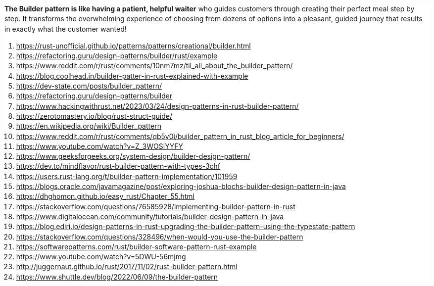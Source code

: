 **The Builder pattern is like having a patient, helpful waiter** who guides customers through creating their perfect meal step by step. It transforms the overwhelming experience of choosing from dozens of options into a pleasant, guided journey that results in exactly what the customer wanted!

1. https://rust-unofficial.github.io/patterns/patterns/creational/builder.html
2. https://refactoring.guru/design-patterns/builder/rust/example
3. https://www.reddit.com/r/rust/comments/10nm7mz/til_all_about_the_builder_pattern/
4. https://blog.coolhead.in/builder-patter-in-rust-explained-with-example
5. https://dev-state.com/posts/builder_pattern/
6. https://refactoring.guru/design-patterns/builder
7. https://www.hackingwithrust.net/2023/03/24/design-patterns-in-rust-builder-pattern/
8. https://zerotomastery.io/blog/rust-struct-guide/
9. https://en.wikipedia.org/wiki/Builder_pattern
10. https://www.reddit.com/r/rust/comments/qb5v0i/builder_pattern_in_rust_blog_article_for_beginners/
11. https://www.youtube.com/watch?v=Z_3WOSiYYFY
12. https://www.geeksforgeeks.org/system-design/builder-design-pattern/
13. https://dev.to/mindflavor/rust-builder-pattern-with-types-3chf
14. https://users.rust-lang.org/t/builder-pattern-implementation/101959
15. https://blogs.oracle.com/javamagazine/post/exploring-joshua-blochs-builder-design-pattern-in-java
16. https://dhghomon.github.io/easy_rust/Chapter_55.html
17. https://stackoverflow.com/questions/76585928/implementing-builder-pattern-in-rust
18. https://www.digitalocean.com/community/tutorials/builder-design-pattern-in-java
19. https://blog.ediri.io/design-patterns-in-rust-upgrading-the-builder-pattern-using-the-typestate-pattern
20. https://stackoverflow.com/questions/328496/when-would-you-use-the-builder-pattern
21. https://softwarepatterns.com/rust/builder-software-pattern-rust-example
22. https://www.youtube.com/watch?v=5DWU-56mjmg
23. http://juggernaut.github.io/rust/2017/11/02/rust-builder-pattern.html
24. https://www.shuttle.dev/blog/2022/06/09/the-builder-pattern
